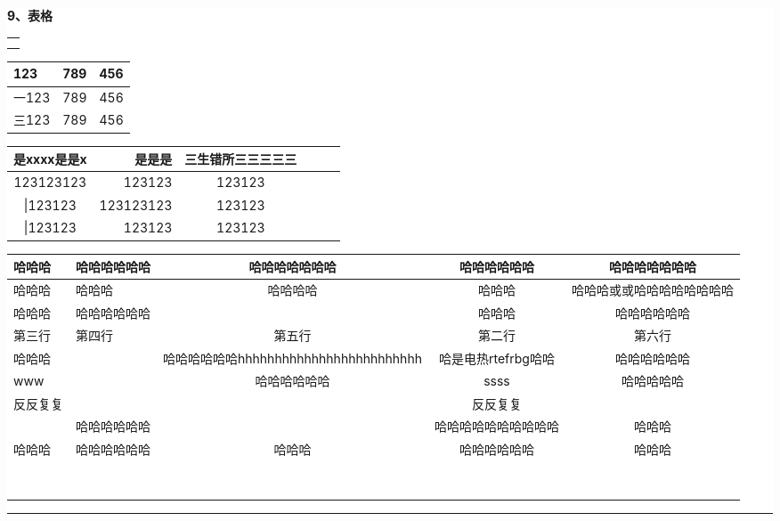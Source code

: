 **9、表格**



|      |
| ---: |
|      |
|      |

| 123   | 789  | 456  |
| :---- | :--- | :--: |
| 一123 | 789  | 456  |
| 三123 | 789  | 456  |

| 是xxxx是是x |    是是是 | 三生错所三三三三三 |      |      |      |
| :---------: | --------: | :----------------: | ---- | ---- | ---- |
|  123123123  |    123123 |       123123       |      |      |      |
|  \|123123   | 123123123 |       123123       |      |      |      |
|  \|123123   |    123123 |       123123       |      |      |      |

| 哈哈哈   | 哈哈哈哈哈哈 |            哈哈哈哈哈哈哈             |     哈哈哈哈哈哈     |       哈哈哈哈哈哈哈       |
| :------- | :----------- | :-----------------------------------: | :------------------: | :------------------------: |
| 哈哈哈   | 哈哈哈       |               哈哈哈哈                |        哈哈哈        | 哈哈哈或或哈哈哈哈哈哈哈哈 |
| 哈哈哈   | 哈哈哈哈哈哈 |                                       |        哈哈哈        |        哈哈哈哈哈哈        |
| 第三行   | 第四行       |                第五行                 |        第二行        |           第六行           |
| 哈哈哈   |              | 哈哈哈哈哈哈hhhhhhhhhhhhhhhhhhhhhhhhh | 哈是电热rtefrbg哈哈  |        哈哈哈哈哈哈        |
| www      |              |             哈哈哈哈哈哈              |         ssss         |         哈哈哈哈哈         |
| 反反复复 |              |                                       |       反反复复       |                            |
|          | 哈哈哈哈哈哈 |                                       | 哈哈哈哈哈哈哈哈哈哈 |           哈哈哈           |
| 哈哈哈   | 哈哈哈哈哈哈 |                哈哈哈                 |     哈哈哈哈哈哈     |           哈哈哈           |
|          |              |                                       |                      |                            |
|          |              |                                       |                      |                            |
|          |              |                                       |                      |                            |
|          |              |                                       |                      |                            |
|          |              |                                       |                      |                            |
|          |              |                                       |                      |                            |
|          |              |                                       |                      |                            |
|          |              |                                       |                      |                            |

---